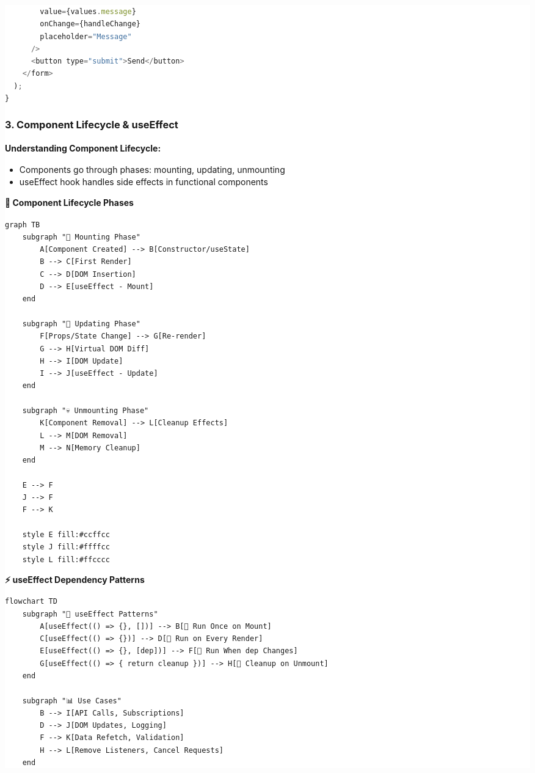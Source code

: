 ```javascript
        value={values.message}
        onChange={handleChange}
        placeholder="Message"
      />
      <button type="submit">Send</button>
    </form>
  );
}
```

### 3. Component Lifecycle & useEffect

**Understanding Component Lifecycle:**
- Components go through phases: mounting, updating, unmounting
- useEffect hook handles side effects in functional components

**🔄 Component Lifecycle Phases**

```mermaid
graph TB
    subgraph "🚀 Mounting Phase"
        A[Component Created] --> B[Constructor/useState]
        B --> C[First Render]
        C --> D[DOM Insertion]
        D --> E[useEffect - Mount]
    end
    
    subgraph "🔄 Updating Phase"
        F[Props/State Change] --> G[Re-render]
        G --> H[Virtual DOM Diff]
        H --> I[DOM Update]
        I --> J[useEffect - Update]
    end
    
    subgraph "💀 Unmounting Phase"
        K[Component Removal] --> L[Cleanup Effects]
        L --> M[DOM Removal]
        M --> N[Memory Cleanup]
    end
    
    E --> F
    J --> F
    F --> K
    
    style E fill:#ccffcc
    style J fill:#ffffcc
    style L fill:#ffcccc
```

**⚡ useEffect Dependency Patterns**

```mermaid
flowchart TD
    subgraph "🎯 useEffect Patterns"
        A[useEffect(() => {}, [])] --> B[🚀 Run Once on Mount]
        C[useEffect(() => {})] --> D[🔄 Run on Every Render]
        E[useEffect(() => {}, [dep])] --> F[🎯 Run When dep Changes]
        G[useEffect(() => { return cleanup })] --> H[🧹 Cleanup on Unmount]
    end
    
    subgraph "📊 Use Cases"
        B --> I[API Calls, Subscriptions]
        D --> J[DOM Updates, Logging]
        F --> K[Data Refetch, Validation]
        H --> L[Remove Listeners, Cancel Requests]
    end
```